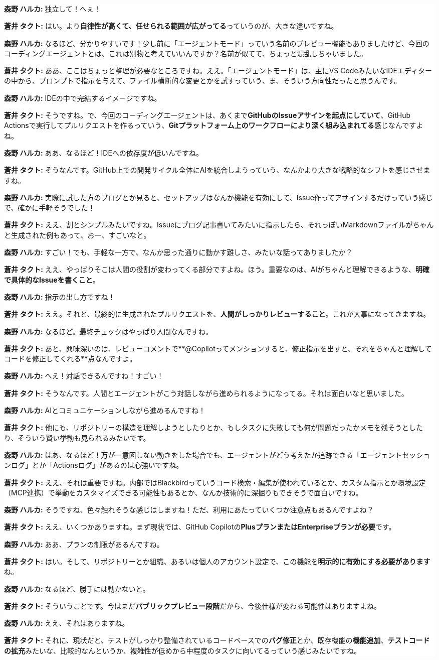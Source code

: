 **森野 ハルカ:** 独立して！へぇ！

**蒼井 タクト:** はい。より**自律性が高くて、任せられる範囲が広がってる**っていうのが、大きな違いですね。

**森野 ハルカ:** なるほど、分かりやすいです！少し前に「エージェントモード」っていう名前のプレビュー機能もありましたけど、今回のコーディングエージェントとは、これは別物と考えていいんですか？名前が似てて、ちょっと混乱しちゃいました。

**蒼井 タクト:** ああ、ここはちょっと整理が必要なところですね。ええ。「エージェントモード」は、主にVS CodeみたいなIDEエディターの中から、プロンプトで指示を与えて、ファイル横断的な変更とかを試すっていう、ま、そういう方向性だったと思うんです。

**森野 ハルカ:** IDEの中で完結するイメージですね。

**蒼井 タクト:** そうですね。で、今回のコーディングエージェントは、あくまで**GitHubのIssueアサインを起点にしていて**、GitHub Actionsで実行してプルリクエストを作るっていう、**Gitプラットフォーム上のワークフローにより深く組み込まれてる**感じなんですよね。

**森野 ハルカ:** ああ、なるほど！IDEへの依存度が低いんですね。

**蒼井 タクト:** そうなんです。GitHub上での開発サイクル全体にAIを統合しようっていう、なんかより大きな戦略的なシフトを感じさせますね。

**森野 ハルカ:** 実際に試した方のブログとか見ると、セットアップはなんか機能を有効にして、Issue作ってアサインするだけっていう感じで、確かに手軽そうでした！

**蒼井 タクト:** ええ、割とシンプルみたいですね。Issueにブログ記事書いてみたいに指示したら、それっぽいMarkdownファイルがちゃんと生成された例もあって、おー、すごいなと。

**森野 ハルカ:** すごい！でも、手軽な一方で、なんか思った通りに動かす難しさ、みたいな話ってありましたか？

**蒼井 タクト:** ええ、やっぱりそこは人間の役割が変わってくる部分ですよね。ほう。重要なのは、AIがちゃんと理解できるような、**明確で具体的なIssueを書くこと**。

**森野 ハルカ:** 指示の出し方ですね！

**蒼井 タクト:** ええ。それと、最終的に生成されたプルリクエストを、**人間がしっかりレビューすること**。これが大事になってきますね。

**森野 ハルカ:** なるほど。最終チェックはやっぱり人間なんですね。

**蒼井 タクト:** あと、興味深いのは、レビューコメントで**@Copilotってメンションすると、修正指示を出すと、それをちゃんと理解してコードを修正してくれる**点なんですよ。

**森野 ハルカ:** へえ！対話できるんですね！すごい！

**蒼井 タクト:** そうなんです。人間とエージェントがこう対話しながら進められるようになってる。それは面白いなと思いました。

**森野 ハルカ:** AIとコミュニケーションしながら進めるんですね！

**蒼井 タクト:** 他にも、リポジトリーの構造を理解しようとしたりとか、もしタスクに失敗しても何が問題だったかメモを残そうとしたり、そういう賢い挙動も見られるみたいです。

**森野 ハルカ:** はあ、なるほど！万が一意図しない動きをした場合でも、エージェントがどう考えたか追跡できる「エージェントセッションログ」とか「Actionsログ」があるのは心強いですね。

**蒼井 タクト:** ええ、それは重要ですね。内部ではBlackbirdっていうコード検索・編集が使われているとか、カスタム指示とか環境設定（MCP連携）で挙動をカスタマイズできる可能性もあるとか、なんか技術的に深掘りもできそうで面白いですね。

**森野 ハルカ:** そうですね、色々触れそうな感じはしますね！ただ、利用にあたっていくつか注意点もあるんですよね？

**蒼井 タクト:** ええ、いくつかありますね。まず現状では、GitHub Copilotの**PlusプランまたはEnterpriseプランが必要**です。

**森野 ハルカ:** ああ、プランの制限があるんですね。

**蒼井 タクト:** はい。そして、リポジトリーとか組織、あるいは個人のアカウント設定で、この機能を**明示的に有効にする必要があります**ね。

**森野 ハルカ:** なるほど、勝手には動かないと。

**蒼井 タクト:** そういうことです。今はまだ**パブリックプレビュー段階**だから、今後仕様が変わる可能性はありますよね。

**森野 ハルカ:** ええ、それはありますね。

**蒼井 タクト:** それに、現状だと、テストがしっかり整備されているコードベースでの**バグ修正**とか、既存機能の**機能追加**、**テストコードの拡充**みたいな、比較的なんというか、複雑性が低めから中程度のタスクに向いてるっていう感じみたいですね。
